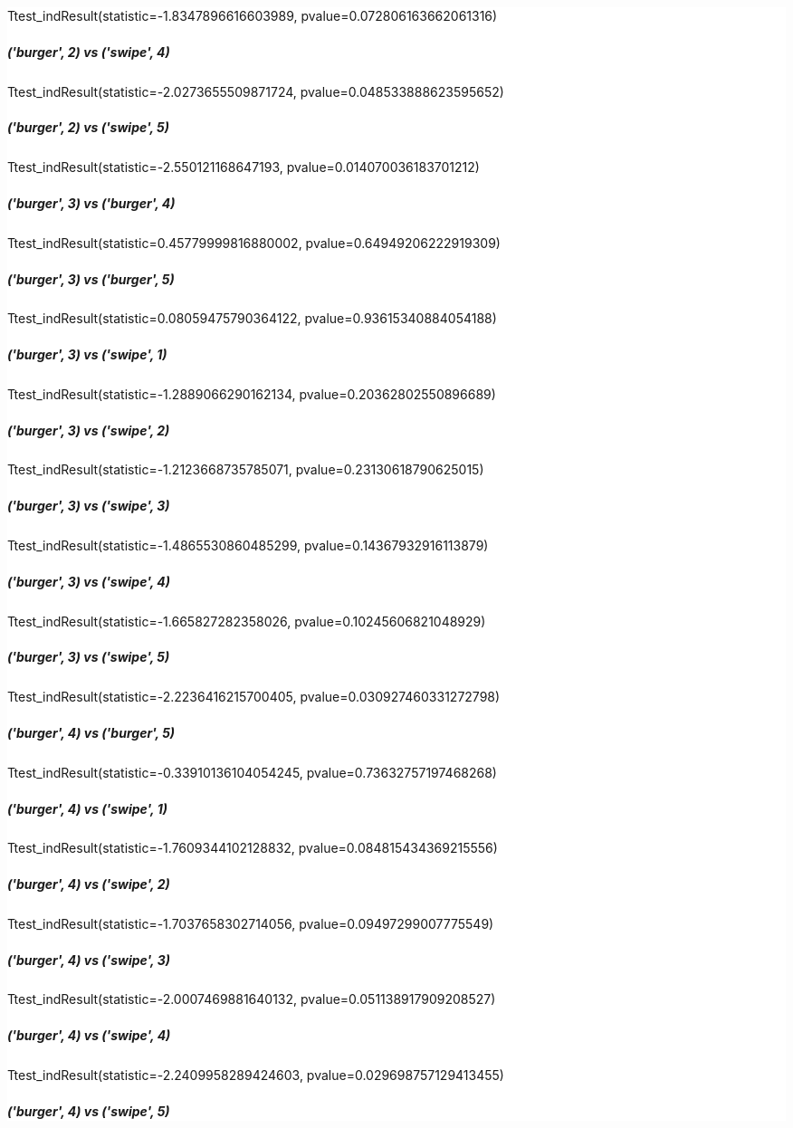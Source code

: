 Ttest\_indResult(statistic=-1.8347896616603989, pvalue=0.072806163662061316)

##### ('burger', 2) vs ('swipe', 4)

Ttest\_indResult(statistic=-2.0273655509871724, pvalue=0.048533888623595652)

##### ('burger', 2) vs ('swipe', 5)

Ttest\_indResult(statistic=-2.550121168647193, pvalue=0.014070036183701212)

##### ('burger', 3) vs ('burger', 4)

Ttest\_indResult(statistic=0.45779999816880002, pvalue=0.64949206222919309)

##### ('burger', 3) vs ('burger', 5)

Ttest\_indResult(statistic=0.08059475790364122, pvalue=0.93615340884054188)

##### ('burger', 3) vs ('swipe', 1)

Ttest\_indResult(statistic=-1.2889066290162134, pvalue=0.20362802550896689)

##### ('burger', 3) vs ('swipe', 2)

Ttest\_indResult(statistic=-1.2123668735785071, pvalue=0.23130618790625015)

##### ('burger', 3) vs ('swipe', 3)

Ttest\_indResult(statistic=-1.4865530860485299, pvalue=0.14367932916113879)

##### ('burger', 3) vs ('swipe', 4)

Ttest\_indResult(statistic=-1.665827282358026, pvalue=0.10245606821048929)

##### ('burger', 3) vs ('swipe', 5)

Ttest\_indResult(statistic=-2.2236416215700405, pvalue=0.030927460331272798)

##### ('burger', 4) vs ('burger', 5)

Ttest\_indResult(statistic=-0.33910136104054245, pvalue=0.73632757197468268)

##### ('burger', 4) vs ('swipe', 1)

Ttest\_indResult(statistic=-1.7609344102128832, pvalue=0.084815434369215556)

##### ('burger', 4) vs ('swipe', 2)

Ttest\_indResult(statistic=-1.7037658302714056, pvalue=0.09497299007775549)

##### ('burger', 4) vs ('swipe', 3)

Ttest\_indResult(statistic=-2.0007469881640132, pvalue=0.051138917909208527)

##### ('burger', 4) vs ('swipe', 4)

Ttest\_indResult(statistic=-2.2409958289424603, pvalue=0.029698757129413455)

##### ('burger', 4) vs ('swipe', 5)
